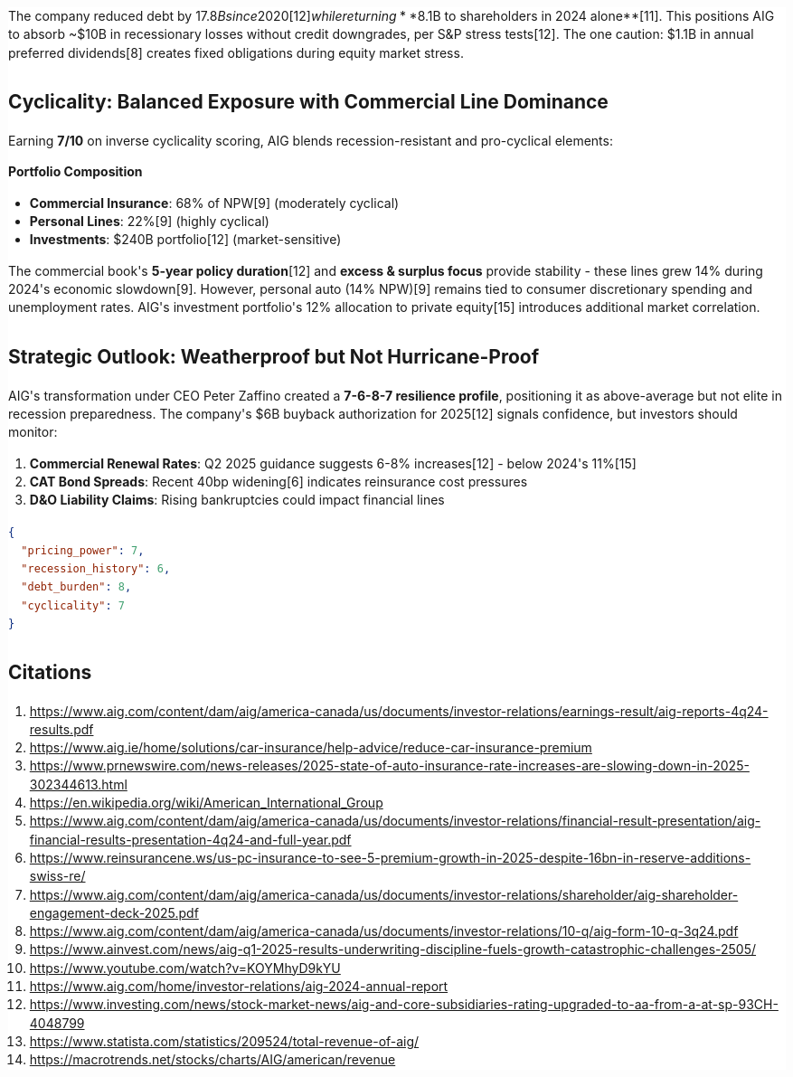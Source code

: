 The company reduced debt by $17.8B since 2020[12] while returning **$8.1B to shareholders in 2024 alone**[11]. This positions AIG to absorb ~$10B in recessionary losses without credit downgrades, per S&P stress tests[12]. The one caution: $1.1B in annual preferred dividends[8] creates fixed obligations during equity market stress.  

## Cyclicality: Balanced Exposure with Commercial Line Dominance  

Earning **7/10** on inverse cyclicality scoring, AIG blends recession-resistant and pro-cyclical elements:  

**Portfolio Composition**  
- **Commercial Insurance**: 68% of NPW[9] (moderately cyclical)  
- **Personal Lines**: 22%[9] (highly cyclical)  
- **Investments**: $240B portfolio[12] (market-sensitive)  

The commercial book's **5-year policy duration**[12] and **excess & surplus focus** provide stability - these lines grew 14% during 2024's economic slowdown[9]. However, personal auto (14% NPW)[9] remains tied to consumer discretionary spending and unemployment rates. AIG's investment portfolio's 12% allocation to private equity[15] introduces additional market correlation.  

## Strategic Outlook: Weatherproof but Not Hurricane-Proof  

AIG's transformation under CEO Peter Zaffino created a **7-6-8-7 resilience profile**, positioning it as above-average but not elite in recession preparedness. The company's $6B buyback authorization for 2025[12] signals confidence, but investors should monitor:  

1. **Commercial Renewal Rates**: Q2 2025 guidance suggests 6-8% increases[12] - below 2024's 11%[15]  
2. **CAT Bond Spreads**: Recent 40bp widening[6] indicates reinsurance cost pressures  
3. **D&O Liability Claims**: Rising bankruptcies could impact financial lines  

```json
{
  "pricing_power": 7,
  "recession_history": 6,
  "debt_burden": 8,
  "cyclicality": 7
}
```

## Citations

1. https://www.aig.com/content/dam/aig/america-canada/us/documents/investor-relations/earnings-result/aig-reports-4q24-results.pdf
2. https://www.aig.ie/home/solutions/car-insurance/help-advice/reduce-car-insurance-premium
3. https://www.prnewswire.com/news-releases/2025-state-of-auto-insurance-rate-increases-are-slowing-down-in-2025-302344613.html
4. https://en.wikipedia.org/wiki/American_International_Group
5. https://www.aig.com/content/dam/aig/america-canada/us/documents/investor-relations/financial-result-presentation/aig-financial-results-presentation-4q24-and-full-year.pdf
6. https://www.reinsurancene.ws/us-pc-insurance-to-see-5-premium-growth-in-2025-despite-16bn-in-reserve-additions-swiss-re/
7. https://www.aig.com/content/dam/aig/america-canada/us/documents/investor-relations/shareholder/aig-shareholder-engagement-deck-2025.pdf
8. https://www.aig.com/content/dam/aig/america-canada/us/documents/investor-relations/10-q/aig-form-10-q-3q24.pdf
9. https://www.ainvest.com/news/aig-q1-2025-results-underwriting-discipline-fuels-growth-catastrophic-challenges-2505/
10. https://www.youtube.com/watch?v=KOYMhyD9kYU
11. https://www.aig.com/home/investor-relations/aig-2024-annual-report
12. https://www.investing.com/news/stock-market-news/aig-and-core-subsidiaries-rating-upgraded-to-aa-from-a-at-sp-93CH-4048799
13. https://www.statista.com/statistics/209524/total-revenue-of-aig/
14. https://macrotrends.net/stocks/charts/AIG/american/revenue